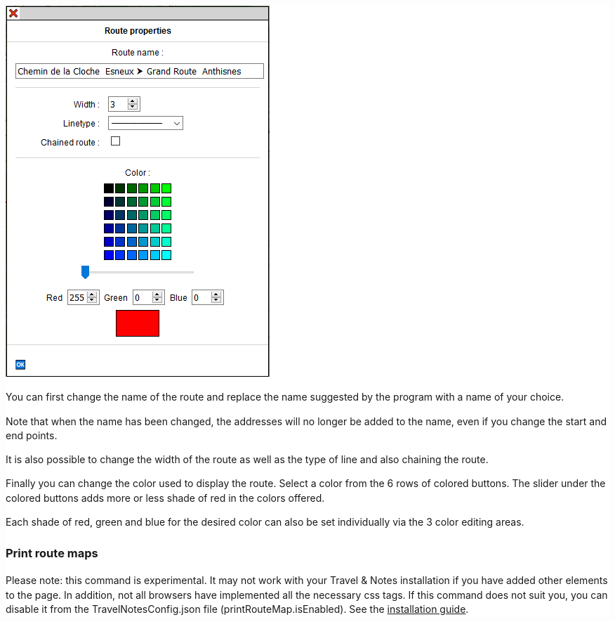 <img src="RoutePropertiesEN.PNG" />

You can first change the name of the route and replace the name suggested by the program
with a name of your choice.

Note that when the name has been changed, the addresses will no longer be added to the name,
even if you change the start and end points.

It is also possible to change the width of the route as well as the type of line and also chaining 
the route.

Finally you can change the color used to display the route. Select a color from the 6 rows of 
colored buttons. The slider under the colored buttons adds more or less shade of red in the colors offered.

Each shade of red, green and blue for the desired color can also be set individually via the 3 color editing areas.

<a id="PrintRouteMaps"></a>
### Print route maps

Please note: this command is experimental. It may not work with your Travel & Notes installation 
if you have added other elements to the page. In addition, not all browsers have implemented all 
the necessary css tags. If this command does not suit you, you can disable it from the 
TravelNotesConfig.json file (printRouteMap.isEnabled).
See the [installation guide](GuideInstallationFR.md#TravelNotesConfigJson).
